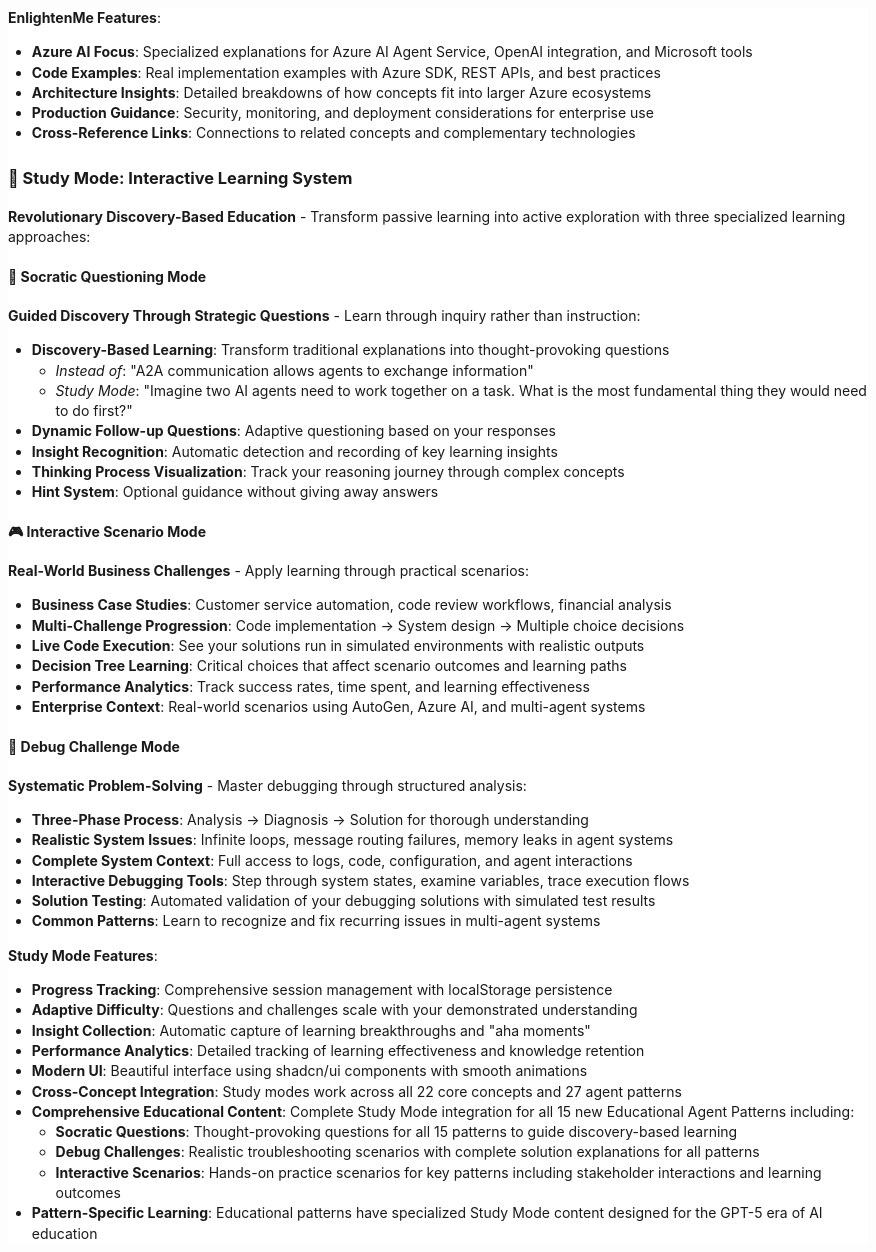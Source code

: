**EnlightenMe Features**:
- **Azure AI Focus**: Specialized explanations for Azure AI Agent Service, OpenAI integration, and Microsoft tools
- **Code Examples**: Real implementation examples with Azure SDK, REST APIs, and best practices
- **Architecture Insights**: Detailed breakdowns of how concepts fit into larger Azure ecosystems
- **Production Guidance**: Security, monitoring, and deployment considerations for enterprise use
- **Cross-Reference Links**: Connections to related concepts and complementary technologies

### 🧠 Study Mode: Interactive Learning System
**Revolutionary Discovery-Based Education** - Transform passive learning into active exploration with three specialized learning approaches:

#### 🤔 **Socratic Questioning Mode**
**Guided Discovery Through Strategic Questions** - Learn through inquiry rather than instruction:
- **Discovery-Based Learning**: Transform traditional explanations into thought-provoking questions
  - *Instead of*: "A2A communication allows agents to exchange information"
  - *Study Mode*: "Imagine two AI agents need to work together on a task. What is the most fundamental thing they would need to do first?"
- **Dynamic Follow-up Questions**: Adaptive questioning based on your responses
- **Insight Recognition**: Automatic detection and recording of key learning insights
- **Thinking Process Visualization**: Track your reasoning journey through complex concepts
- **Hint System**: Optional guidance without giving away answers

#### 🎮 **Interactive Scenario Mode**
**Real-World Business Challenges** - Apply learning through practical scenarios:
- **Business Case Studies**: Customer service automation, code review workflows, financial analysis
- **Multi-Challenge Progression**: Code implementation → System design → Multiple choice decisions
- **Live Code Execution**: See your solutions run in simulated environments with realistic outputs
- **Decision Tree Learning**: Critical choices that affect scenario outcomes and learning paths
- **Performance Analytics**: Track success rates, time spent, and learning effectiveness
- **Enterprise Context**: Real-world scenarios using AutoGen, Azure AI, and multi-agent systems

#### 🐛 **Debug Challenge Mode**
**Systematic Problem-Solving** - Master debugging through structured analysis:
- **Three-Phase Process**: Analysis → Diagnosis → Solution for thorough understanding
- **Realistic System Issues**: Infinite loops, message routing failures, memory leaks in agent systems
- **Complete System Context**: Full access to logs, code, configuration, and agent interactions
- **Interactive Debugging Tools**: Step through system states, examine variables, trace execution flows
- **Solution Testing**: Automated validation of your debugging solutions with simulated test results
- **Common Patterns**: Learn to recognize and fix recurring issues in multi-agent systems

**Study Mode Features**:
- **Progress Tracking**: Comprehensive session management with localStorage persistence
- **Adaptive Difficulty**: Questions and challenges scale with your demonstrated understanding
- **Insight Collection**: Automatic capture of learning breakthroughs and "aha moments"
- **Performance Analytics**: Detailed tracking of learning effectiveness and knowledge retention
- **Modern UI**: Beautiful interface using shadcn/ui components with smooth animations
- **Cross-Concept Integration**: Study modes work across all 22 core concepts and 27 agent patterns
- **Comprehensive Educational Content**: Complete Study Mode integration for all 15 new Educational Agent Patterns including:
  - **Socratic Questions**: Thought-provoking questions for all 15 patterns to guide discovery-based learning
  - **Debug Challenges**: Realistic troubleshooting scenarios with complete solution explanations for all patterns
  - **Interactive Scenarios**: Hands-on practice scenarios for key patterns including stakeholder interactions and learning outcomes
- **Pattern-Specific Learning**: Educational patterns have specialized Study Mode content designed for the GPT-5 era of AI education
